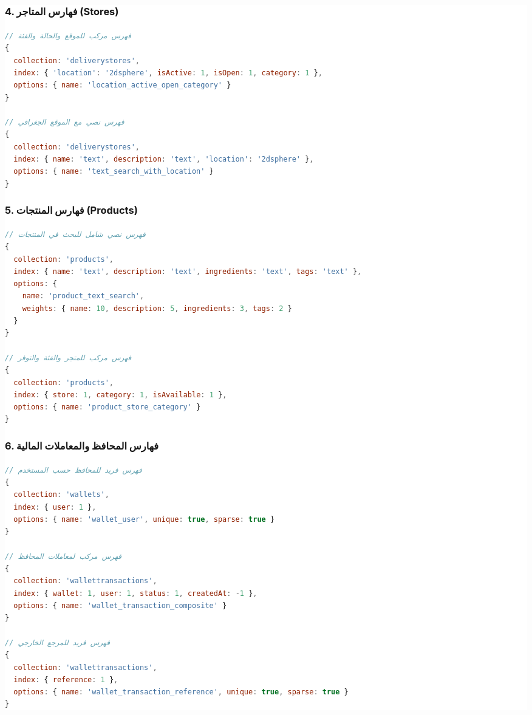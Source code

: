 ### 4. فهارس المتاجر (Stores)
```javascript
// فهرس مركب للموقع والحالة والفئة
{
  collection: 'deliverystores',
  index: { 'location': '2dsphere', isActive: 1, isOpen: 1, category: 1 },
  options: { name: 'location_active_open_category' }
}

// فهرس نصي مع الموقع الجغرافي
{
  collection: 'deliverystores',
  index: { name: 'text', description: 'text', 'location': '2dsphere' },
  options: { name: 'text_search_with_location' }
}
```

### 5. فهارس المنتجات (Products)
```javascript
// فهرس نصي شامل للبحث في المنتجات
{
  collection: 'products',
  index: { name: 'text', description: 'text', ingredients: 'text', tags: 'text' },
  options: {
    name: 'product_text_search',
    weights: { name: 10, description: 5, ingredients: 3, tags: 2 }
  }
}

// فهرس مركب للمتجر والفئة والتوفر
{
  collection: 'products',
  index: { store: 1, category: 1, isAvailable: 1 },
  options: { name: 'product_store_category' }
}
```

### 6. فهارس المحافظ والمعاملات المالية
```javascript
// فهرس فريد للمحافظ حسب المستخدم
{
  collection: 'wallets',
  index: { user: 1 },
  options: { name: 'wallet_user', unique: true, sparse: true }
}

// فهرس مركب لمعاملات المحافظ
{
  collection: 'wallettransactions',
  index: { wallet: 1, user: 1, status: 1, createdAt: -1 },
  options: { name: 'wallet_transaction_composite' }
}

// فهرس فريد للمرجع الخارجي
{
  collection: 'wallettransactions',
  index: { reference: 1 },
  options: { name: 'wallet_transaction_reference', unique: true, sparse: true }
}
```
